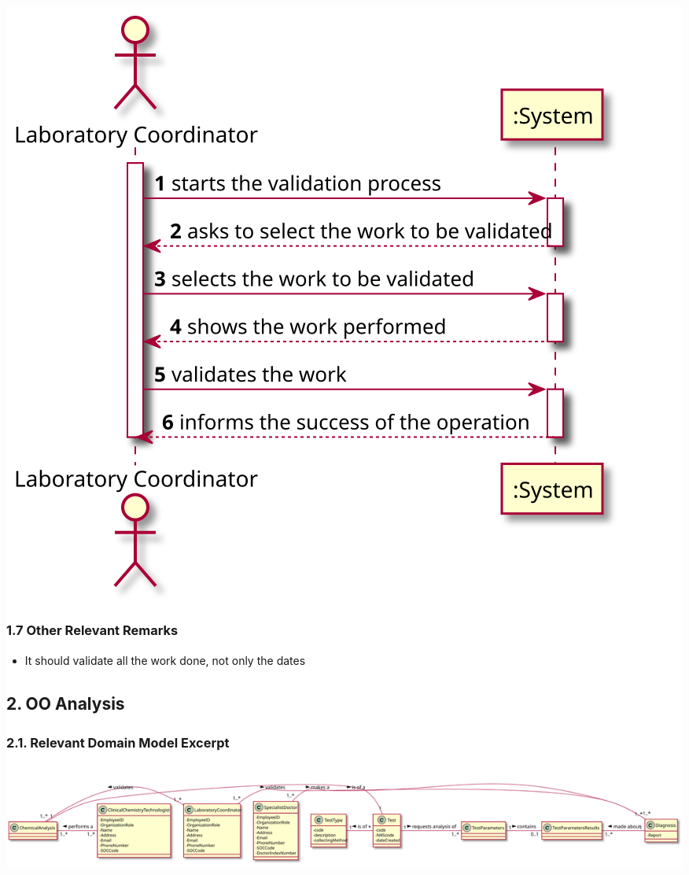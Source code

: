 ![US015-SSD](US15-SSD.svg)


### 1.7 Other Relevant Remarks

* It should validate all the work done, not only the dates


## 2. OO Analysis

### 2.1. Relevant Domain Model Excerpt 

![US015-MD](US15-MD.svg)
